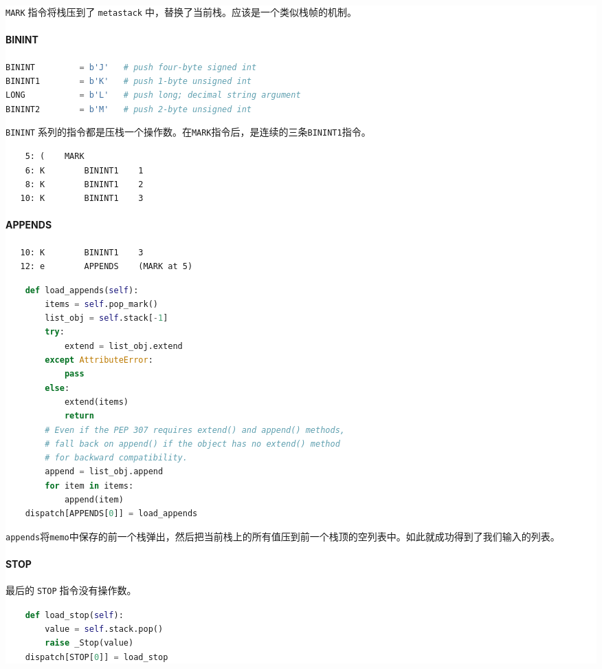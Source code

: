 `MARK` 指令将栈压到了 `metastack` 中，替换了当前栈。应该是一个类似栈帧的机制。

#### BININT

```python
BININT         = b'J'   # push four-byte signed int
BININT1        = b'K'   # push 1-byte unsigned int
LONG           = b'L'   # push long; decimal string argument
BININT2        = b'M'   # push 2-byte unsigned int
```

`BININT` 系列的指令都是压栈一个操作数。在`MARK`指令后，是连续的三条`BININT1`指令。

```plaintext
    5: (    MARK
    6: K        BININT1    1
    8: K        BININT1    2
   10: K        BININT1    3
```

#### APPENDS

```plaintext
   10: K        BININT1    3
   12: e        APPENDS    (MARK at 5)
```

```python
    def load_appends(self):
        items = self.pop_mark()
        list_obj = self.stack[-1]
        try:
            extend = list_obj.extend
        except AttributeError:
            pass
        else:
            extend(items)
            return
        # Even if the PEP 307 requires extend() and append() methods,
        # fall back on append() if the object has no extend() method
        # for backward compatibility.
        append = list_obj.append
        for item in items:
            append(item)
    dispatch[APPENDS[0]] = load_appends
```

`appends`将`memo`中保存的前一个栈弹出，然后把当前栈上的所有值压到前一个栈顶的空列表中。如此就成功得到了我们输入的列表。

#### STOP

最后的 `STOP` 指令没有操作数。

```python
    def load_stop(self):
        value = self.stack.pop()
        raise _Stop(value)
    dispatch[STOP[0]] = load_stop
```
